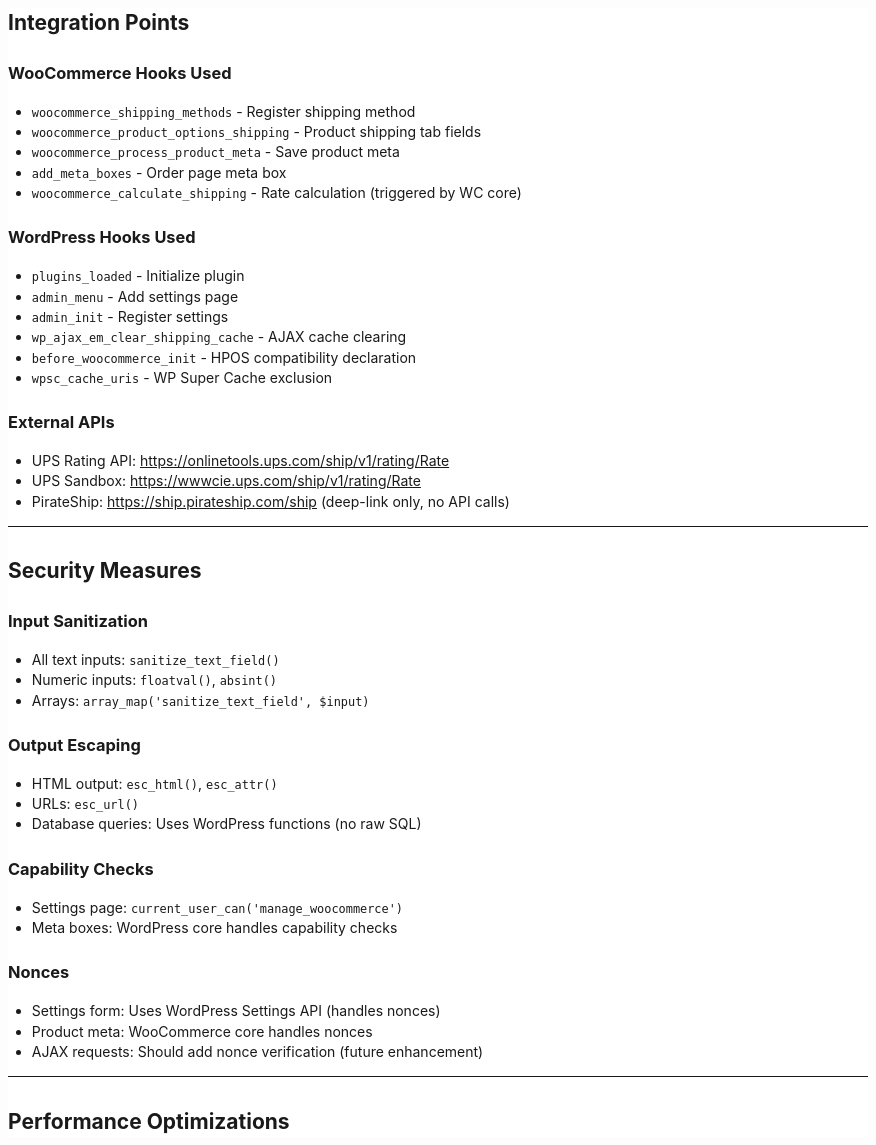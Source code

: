 
## Integration Points

### WooCommerce Hooks Used
- `woocommerce_shipping_methods` - Register shipping method
- `woocommerce_product_options_shipping` - Product shipping tab fields
- `woocommerce_process_product_meta` - Save product meta
- `add_meta_boxes` - Order page meta box
- `woocommerce_calculate_shipping` - Rate calculation (triggered by WC core)

### WordPress Hooks Used
- `plugins_loaded` - Initialize plugin
- `admin_menu` - Add settings page
- `admin_init` - Register settings
- `wp_ajax_em_clear_shipping_cache` - AJAX cache clearing
- `before_woocommerce_init` - HPOS compatibility declaration
- `wpsc_cache_uris` - WP Super Cache exclusion

### External APIs
- UPS Rating API: https://onlinetools.ups.com/ship/v1/rating/Rate
- UPS Sandbox: https://wwwcie.ups.com/ship/v1/rating/Rate
- PirateShip: https://ship.pirateship.com/ship (deep-link only, no API calls)

---

## Security Measures

### Input Sanitization
- All text inputs: `sanitize_text_field()`
- Numeric inputs: `floatval()`, `absint()`
- Arrays: `array_map('sanitize_text_field', $input)`

### Output Escaping
- HTML output: `esc_html()`, `esc_attr()`
- URLs: `esc_url()`
- Database queries: Uses WordPress functions (no raw SQL)

### Capability Checks
- Settings page: `current_user_can('manage_woocommerce')`
- Meta boxes: WordPress core handles capability checks

### Nonces
- Settings form: Uses WordPress Settings API (handles nonces)
- Product meta: WooCommerce core handles nonces
- AJAX requests: Should add nonce verification (future enhancement)

---

## Performance Optimizations
